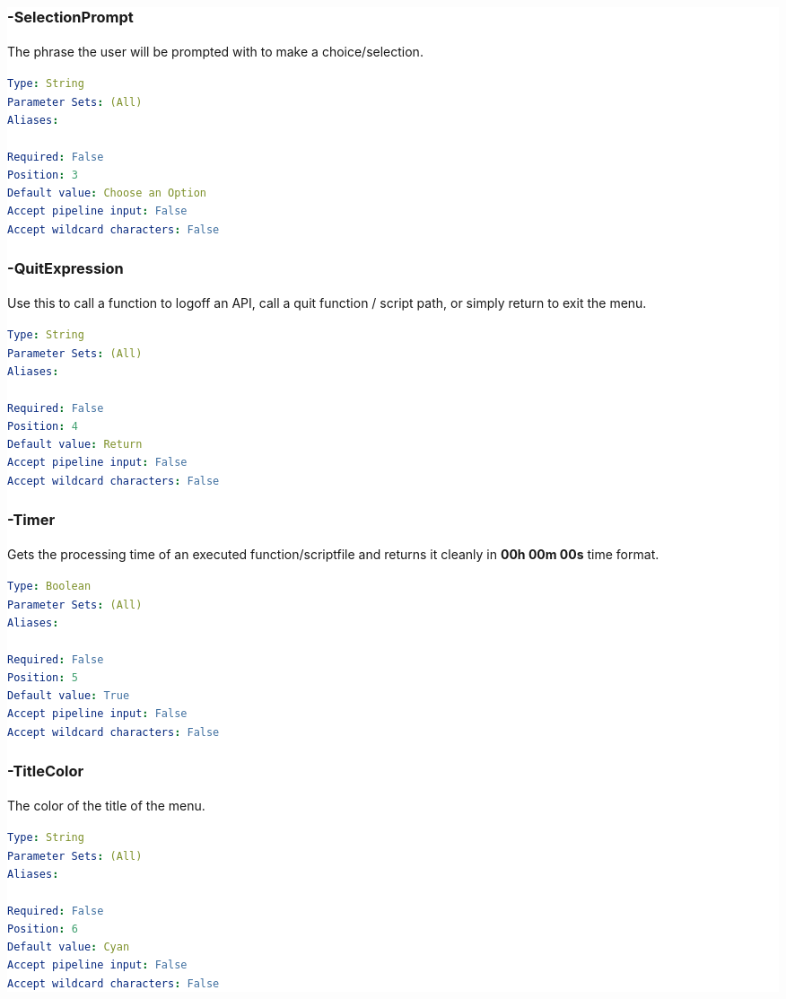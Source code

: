 ### -SelectionPrompt
The phrase the user will be prompted with to make a choice/selection.

```yaml
Type: String
Parameter Sets: (All)
Aliases:

Required: False
Position: 3
Default value: Choose an Option
Accept pipeline input: False
Accept wildcard characters: False
```

### -QuitExpression
Use this to call a function to logoff an API, call a quit function / script path, or simply return to exit the menu.

```yaml
Type: String
Parameter Sets: (All)
Aliases:

Required: False
Position: 4
Default value: Return
Accept pipeline input: False
Accept wildcard characters: False
```

### -Timer
Gets the processing time of an executed function/scriptfile and returns it cleanly in **00h 00m 00s** time format.

```yaml
Type: Boolean
Parameter Sets: (All)
Aliases:

Required: False
Position: 5
Default value: True
Accept pipeline input: False
Accept wildcard characters: False
```

### -TitleColor
The color of the title of the menu.

```yaml
Type: String
Parameter Sets: (All)
Aliases:

Required: False
Position: 6
Default value: Cyan
Accept pipeline input: False
Accept wildcard characters: False
```
